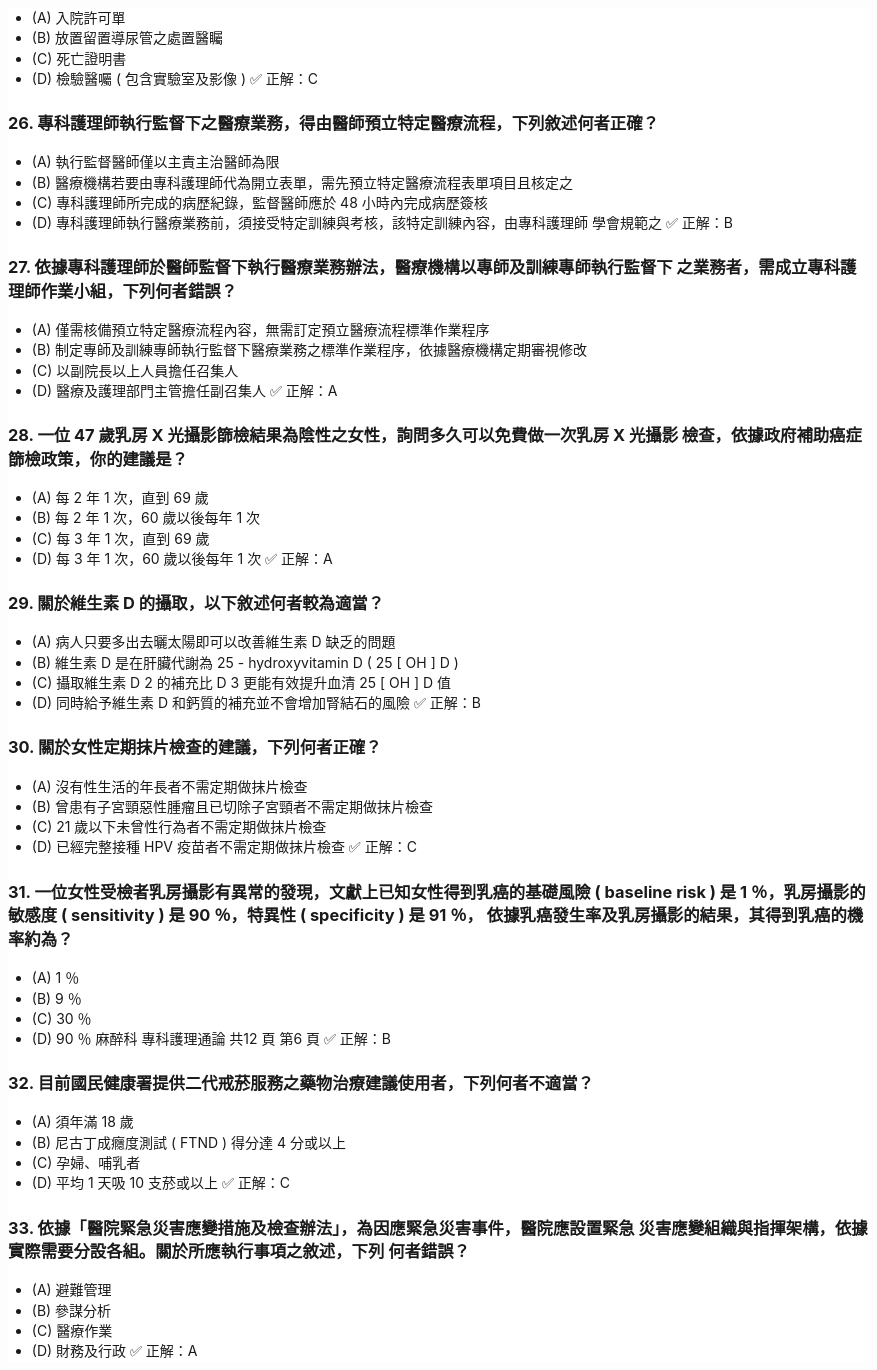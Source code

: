 - (A) 入院許可單
- (B) 放置留置導尿管之處置醫矚
- (C) 死亡證明書
- (D) 檢驗醫囑 ( 包含實驗室及影像 )
✅ 正解：C
### 26. 專科護理師執行監督下之醫療業務，得由醫師預立特定醫療流程，下列敘述何者正確？
- (A) 執行監督醫師僅以主責主治醫師為限
- (B) 醫療機構若要由專科護理師代為開立表單，需先預立特定醫療流程表單項目且核定之
- (C) 專科護理師所完成的病歷紀錄，監督醫師應於 48 小時內完成病歷簽核
- (D) 專科護理師執行醫療業務前，須接受特定訓練與考核，該特定訓練內容，由專科護理師 學會規範之
✅ 正解：B
### 27. 依據專科護理師於醫師監督下執行醫療業務辦法，醫療機構以專師及訓練專師執行監督下 之業務者，需成立專科護理師作業小組，下列何者錯誤？
- (A) 僅需核備預立特定醫療流程內容，無需訂定預立醫療流程標準作業程序
- (B) 制定專師及訓練專師執行監督下醫療業務之標準作業程序，依據醫療機構定期審視修改
- (C) 以副院長以上人員擔任召集人
- (D) 醫療及護理部門主管擔任副召集人
✅ 正解：A
### 28. 一位 47 歲乳房 X 光攝影篩檢結果為陰性之女性，詢問多久可以免費做一次乳房 X 光攝影 檢查，依據政府補助癌症篩檢政策，你的建議是？
- (A) 每 2 年 1 次，直到 69 歲
- (B) 每 2 年 1 次，60 歲以後每年 1 次
- (C) 每 3 年 1 次，直到 69 歲
- (D) 每 3 年 1 次，60 歲以後每年 1 次
✅ 正解：A
### 29. 關於維生素 D 的攝取，以下敘述何者較為適當？
- (A) 病人只要多出去曬太陽即可以改善維生素 D 缺乏的問題
- (B) 維生素 D 是在肝臟代謝為 25 - hydroxyvitamin D ( 25 [ OH ] D )
- (C) 攝取維生素 D 2 的補充比 D 3 更能有效提升血清 25 [ OH ] D 值
- (D) 同時給予維生素 D 和鈣質的補充並不會增加腎結石的風險
✅ 正解：B
### 30. 關於女性定期抹片檢查的建議，下列何者正確？
- (A) 沒有性生活的年長者不需定期做抹片檢查
- (B) 曾患有子宮頸惡性腫瘤且已切除子宮頸者不需定期做抹片檢查
- (C) 21 歲以下未曾性行為者不需定期做抹片檢查
- (D) 已經完整接種 HPV 疫苗者不需定期做抹片檢查
✅ 正解：C
### 31. 一位女性受檢者乳房攝影有異常的發現，文獻上已知女性得到乳癌的基礎風險 ( baseline risk ) 是 1 ％，乳房攝影的敏感度 ( sensitivity ) 是 90 ％，特異性 ( specificity ) 是 91 ％， 依據乳癌發生率及乳房攝影的結果，其得到乳癌的機率約為？
- (A) 1 ％
- (B) 9 ％
- (C) 30 ％
- (D) 90 ％ 麻醉科 專科護理通論 共12 頁 第6 頁
✅ 正解：B
### 32. 目前國民健康署提供二代戒菸服務之藥物治療建議使用者，下列何者不適當？
- (A) 須年滿 18 歲
- (B) 尼古丁成癮度測試 ( FTND ) 得分達 4 分或以上
- (C) 孕婦、哺乳者
- (D) 平均 1 天吸 10 支菸或以上
✅ 正解：C
### 33. 依據「醫院緊急災害應變措施及檢查辦法」，為因應緊急災害事件，醫院應設置緊急 災害應變組織與指揮架構，依據實際需要分設各組。關於所應執行事項之敘述，下列 何者錯誤？
- (A) 避難管理
- (B) 參謀分析
- (C) 醫療作業
- (D) 財務及行政
✅ 正解：A